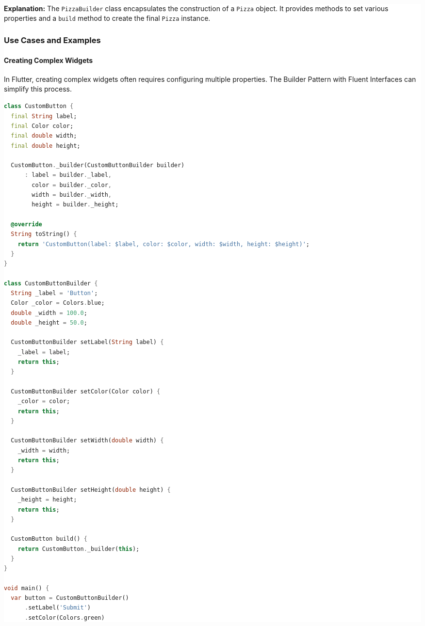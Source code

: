 **Explanation:** The `PizzaBuilder` class encapsulates the construction of a `Pizza` object. It provides methods to set various properties and a `build` method to create the final `Pizza` instance.

### Use Cases and Examples

#### Creating Complex Widgets

In Flutter, creating complex widgets often requires configuring multiple properties. The Builder Pattern with Fluent Interfaces can simplify this process.

```dart
class CustomButton {
  final String label;
  final Color color;
  final double width;
  final double height;

  CustomButton._builder(CustomButtonBuilder builder)
      : label = builder._label,
        color = builder._color,
        width = builder._width,
        height = builder._height;

  @override
  String toString() {
    return 'CustomButton(label: $label, color: $color, width: $width, height: $height)';
  }
}

class CustomButtonBuilder {
  String _label = 'Button';
  Color _color = Colors.blue;
  double _width = 100.0;
  double _height = 50.0;

  CustomButtonBuilder setLabel(String label) {
    _label = label;
    return this;
  }

  CustomButtonBuilder setColor(Color color) {
    _color = color;
    return this;
  }

  CustomButtonBuilder setWidth(double width) {
    _width = width;
    return this;
  }

  CustomButtonBuilder setHeight(double height) {
    _height = height;
    return this;
  }

  CustomButton build() {
    return CustomButton._builder(this);
  }
}

void main() {
  var button = CustomButtonBuilder()
      .setLabel('Submit')
      .setColor(Colors.green)
```